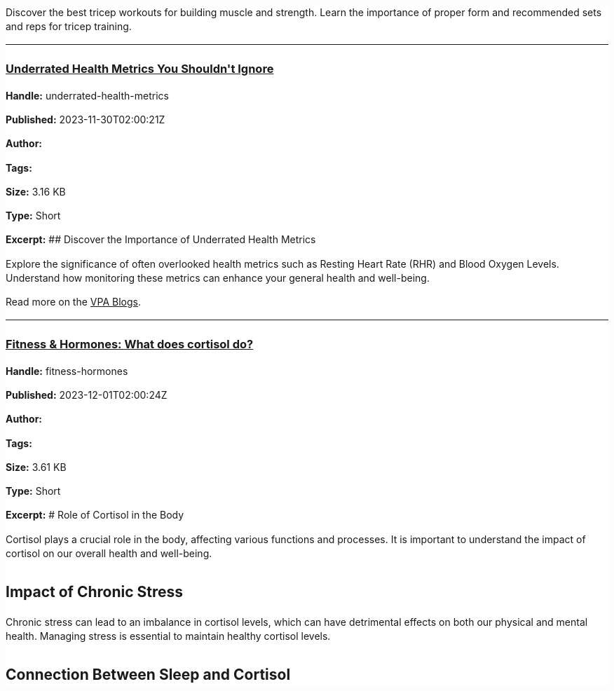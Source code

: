 Discover the best tricep workouts for building muscle and strength. Learn the importance of proper form and recommended sets and reps for tricep training.

---

### [Underrated Health Metrics You Shouldn't Ignore](./short-articles-combined.md#underrated-health-metrics)

**Handle:** underrated-health-metrics

**Published:** 2023-11-30T02:00:21Z

**Author:**  

**Tags:** 

**Size:** 3.16 KB

**Type:** Short

**Excerpt:** ## Discover the Importance of Underrated Health Metrics

Explore the significance of often overlooked health metrics such as Resting Heart Rate (RHR) and Blood Oxygen Levels. Understand how monitoring these metrics can enhance your general health and well-being. 

Read more on the [VPA Blogs](link).

---

### [Fitness & Hormones: What does cortisol do?](./short-articles-combined.md#fitness-hormones)

**Handle:** fitness-hormones

**Published:** 2023-12-01T02:00:24Z

**Author:**  

**Tags:** 

**Size:** 3.61 KB

**Type:** Short

**Excerpt:** # Role of Cortisol in the Body

Cortisol plays a crucial role in the body, affecting various functions and processes. It is important to understand the impact of cortisol on our overall health and well-being.

## Impact of Chronic Stress

Chronic stress can lead to an imbalance in cortisol levels, which can have detrimental effects on both our physical and mental health. Managing stress is essential to maintain healthy cortisol levels.

## Connection Between Sleep and Cortisol
